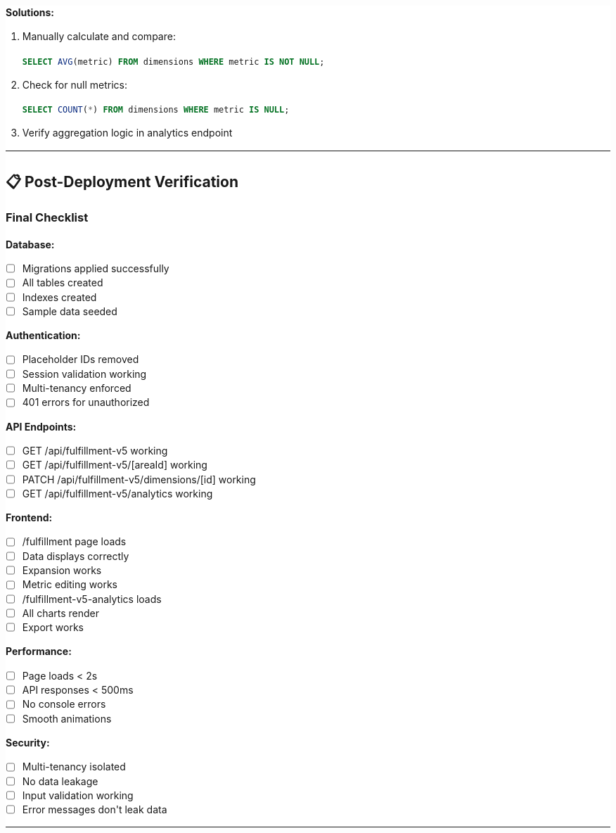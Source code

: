 **Solutions:**
1. Manually calculate and compare:
   ```sql
   SELECT AVG(metric) FROM dimensions WHERE metric IS NOT NULL;
   ```

2. Check for null metrics:
   ```sql
   SELECT COUNT(*) FROM dimensions WHERE metric IS NULL;
   ```

3. Verify aggregation logic in analytics endpoint

---

## 📋 Post-Deployment Verification

### Final Checklist

**Database:**
- [ ] Migrations applied successfully
- [ ] All tables created
- [ ] Indexes created
- [ ] Sample data seeded

**Authentication:**
- [ ] Placeholder IDs removed
- [ ] Session validation working
- [ ] Multi-tenancy enforced
- [ ] 401 errors for unauthorized

**API Endpoints:**
- [ ] GET /api/fulfillment-v5 working
- [ ] GET /api/fulfillment-v5/[areaId] working
- [ ] PATCH /api/fulfillment-v5/dimensions/[id] working
- [ ] GET /api/fulfillment-v5/analytics working

**Frontend:**
- [ ] /fulfillment page loads
- [ ] Data displays correctly
- [ ] Expansion works
- [ ] Metric editing works
- [ ] /fulfillment-v5-analytics loads
- [ ] All charts render
- [ ] Export works

**Performance:**
- [ ] Page loads < 2s
- [ ] API responses < 500ms
- [ ] No console errors
- [ ] Smooth animations

**Security:**
- [ ] Multi-tenancy isolated
- [ ] No data leakage
- [ ] Input validation working
- [ ] Error messages don't leak data

---
